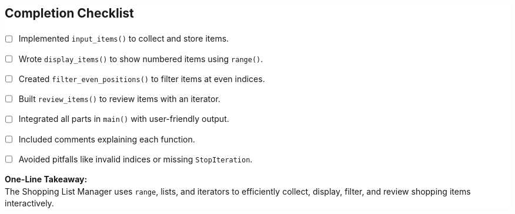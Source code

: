 
## Completion Checklist

- [ ] Implemented `input_items()` to collect and store items.

- [ ] Wrote `display_items()` to show numbered items using `range()`.

- [ ] Created `filter_even_positions()` to filter items at even indices.

- [ ] Built `review_items()` to review items with an iterator.

- [ ] Integrated all parts in `main()` with user-friendly output.

- [ ] Included comments explaining each function.

- [ ] Avoided pitfalls like invalid indices or missing `StopIteration`.

**One-Line Takeaway:**\
The Shopping List Manager uses `range`, lists, and iterators to efficiently collect, display, filter, and review shopping items interactively.